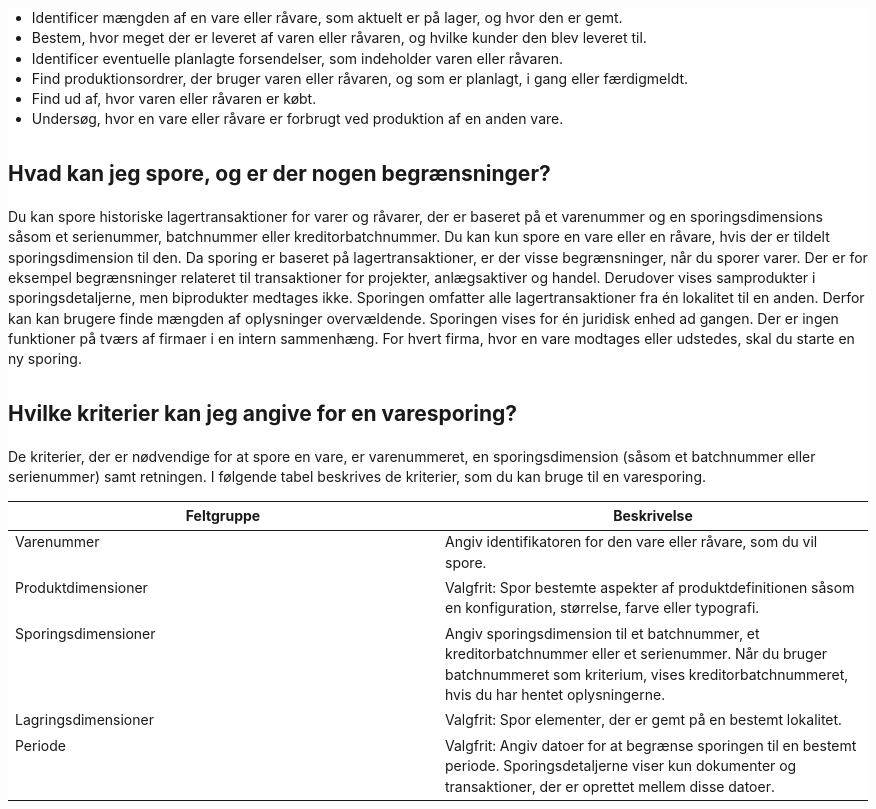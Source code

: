 -   Identificer mængden af en vare eller råvare, som aktuelt er på lager, og hvor den er gemt.
-   Bestem, hvor meget der er leveret af varen eller råvaren, og hvilke kunder den blev leveret til.
-   Identificer eventuelle planlagte forsendelser, som indeholder varen eller råvaren.
-   Find produktionsordrer, der bruger varen eller råvaren, og som er planlagt, i gang eller færdigmeldt.
-   Find ud af, hvor varen eller råvaren er købt.
-   Undersøg, hvor en vare eller råvare er forbrugt ved produktion af en anden vare.

## <a name="what-can-i-trace-and-are-there-any-limitations"></a>Hvad kan jeg spore, og er der nogen begrænsninger?
Du kan spore historiske lagertransaktioner for varer og råvarer, der er baseret på et varenummer og en sporingsdimensions såsom et serienummer, batchnummer eller kreditorbatchnummer. Du kan kun spore en vare eller en råvare, hvis der er tildelt sporingsdimension til den. Da sporing er baseret på lagertransaktioner, er der visse begrænsninger, når du sporer varer. Der er for eksempel begrænsninger relateret til transaktioner for projekter, anlægsaktiver og handel. Derudover vises samprodukter i sporingsdetaljerne, men biprodukter medtages ikke. Sporingen omfatter alle lagertransaktioner fra én lokalitet til en anden. Derfor kan kan brugere finde mængden af oplysninger overvældende. Sporingen vises for én juridisk enhed ad gangen. Der er ingen funktioner på tværs af firmaer i en intern sammenhæng. For hvert firma, hvor en vare modtages eller udstedes, skal du starte en ny sporing.

## <a name="what-criteria-can-i-specify-for-an-item-trace"></a>Hvilke kriterier kan jeg angive for en varesporing?
De kriterier, der er nødvendige for at spore en vare, er varenummeret, en sporingsdimension (såsom et batchnummer eller serienummer) samt retningen. I følgende tabel beskrives de kriterier, som du kan bruge til en varesporing.

<table>
<colgroup>
<col width="50%" />
<col width="50%" />
</colgroup>
<thead>
<tr class="header">
<th>Feltgruppe</th>
<th>Beskrivelse</th>
</tr>
</thead>
<tbody>
<tr class="odd">
<td>Varenummer</td>
<td>Angiv identifikatoren for den vare eller råvare, som du vil spore.</td>
</tr>
<tr class="even">
<td>Produktdimensioner</td>
<td>Valgfrit: Spor bestemte aspekter af produktdefinitionen såsom en konfiguration, størrelse, farve eller typografi.</td>
</tr>
<tr class="odd">
<td>Sporingsdimensioner</td>
<td>Angiv sporingsdimension til et batchnummer, et kreditorbatchnummer eller et serienummer. Når du bruger batchnummeret som kriterium, vises kreditorbatchnummeret, hvis du har hentet oplysningerne.</td>
</tr>
<tr class="even">
<td>Lagringsdimensioner</td>
<td>Valgfrit: Spor elementer, der er gemt på en bestemt lokalitet.</td>
</tr>
<tr class="odd">
<td>Periode</td>
<td>Valgfrit: Angiv datoer for at begrænse sporingen til en bestemt periode. Sporingsdetaljerne viser kun dokumenter og transaktioner, der er oprettet mellem disse datoer.</td>
</tr>